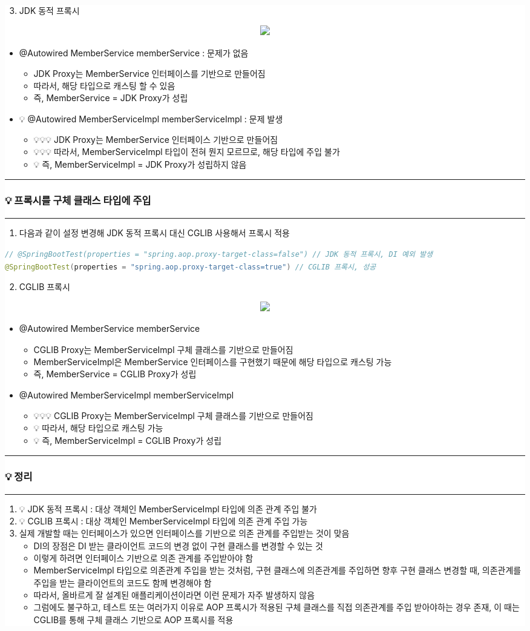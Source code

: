 3. JDK 동적 프록시
<div align="center">
<img src="https://github.com/user-attachments/assets/7a2b3015-a560-4c46-8071-dc20ff29b44f">
</div>

  - @Autowired MemberService memberService : 문제가 없음
    + JDK Proxy는 MemberService 인터페이스를 기반으로 만들어짐
    + 따라서, 해당 타입으로 캐스팅 할 수 있음
    + 즉, MemberService = JDK Proxy가 성립

  - 💡 @Autowired MemberServiceImpl memberServiceImpl : 문제 발생
    + 💡💡💡 JDK Proxy는 MemberService 인터페이스 기반으로 만들어짐
    + 💡💡💡 따라서, MemberServiceImpl 타입이 전혀 뭔지 모르므로, 해당 타입에 주입 불가
    + 💡 즉, MemberServiceImpl = JDK Proxy가 성립하지 않음

-----
### 💡 프록시를 구체 클래스 타입에 주입
-----
1. 다음과 같이 설정 변경해 JDK 동적 프록시 대신 CGLIB 사용해서 프록시 적용
```java
// @SpringBootTest(properties = "spring.aop.proxy-target-class=false") // JDK 동적 프록시, DI 예외 발생
@SpringBootTest(properties = "spring.aop.proxy-target-class=true") // CGLIB 프록시, 성공
```

2. CGLIB 프록시
<div align="center">
<img src="https://github.com/user-attachments/assets/b59850d5-8cfe-490b-9c3a-e494bf18edbf">
</div>

  - @Autowired MemberService memberService
    + CGLIB Proxy는 MemberServiceImpl 구체 클래스를 기반으로 만들어짐
    + MemberServiceImpl은 MemberService 인터페이스를 구현했기 때문에 해당 타입으로 캐스팅 가능
    + 즉, MemberService = CGLIB Proxy가 성립

  - @Autowired MemberServiceImpl memberServiceImpl
    + 💡💡💡 CGLIB Proxy는 MemberServiceImpl 구체 클래스를 기반으로 만들어짐
    + 💡 따라서, 해당 타입으로 캐스팅 가능
    + 💡 즉, MemberServiceImpl = CGLIB Proxy가 성립

-----
### 💡 정리
-----
1. 💡 JDK 동적 프록시 : 대상 객체인 MemberServiceImpl 타입에 의존 관계 주입 불가
2. 💡 CGLIB 프록시 : 대상 객체인 MemberServiceImpl 타입에 의존 관계 주입 가능
3. 실제 개발할 때는 인터페이스가 있으면 인터페이스를 기반으로 의존 관계를 주입받는 것이 맞음
   - DI의 장점은 DI 받는 클라이언트 코드의 변경 없이 구현 클래스를 변경할 수 있는 것
   - 이렇게 하려면 인터페이스 기반으로 의존 관계를 주입받아야 함
   - MemberServiceImpl 타입으로 의존관계 주입을 받는 것처럼, 구현 클래스에 의존관계를 주입하면 향후 구현 클래스 변경할 때, 의존관계를 주입을 받는 클라이언트의 코드도 함께 변경해야 함
   - 따라서, 올바르게 잘 설계된 애플리케이션이라면 이런 문제가 자주 발생하지 않음
   - 그럼에도 불구하고, 테스트 또는 여러가지 이유로 AOP 프록시가 적용된 구체 클래스를 직접 의존관계를 주입 받아야하는 경우 존재, 이 때는 CGLIB를 통해 구체 클래스 기반으로 AOP 프록시를 적용

